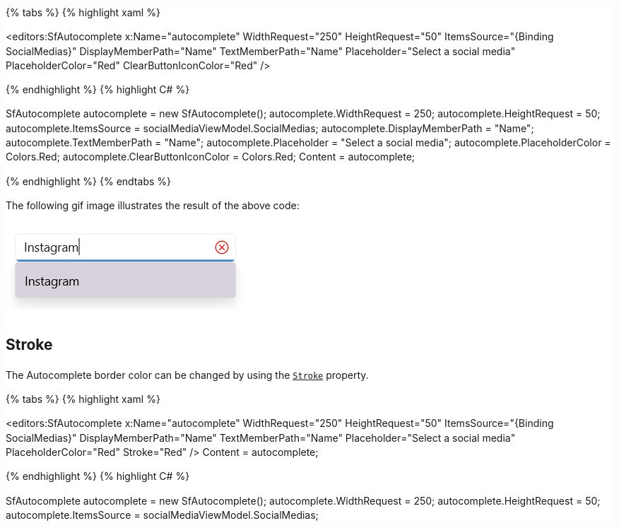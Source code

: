 {% tabs %}
{% highlight xaml %}

<editors:SfAutocomplete x:Name="autocomplete"
                        WidthRequest="250"
                        HeightRequest="50"
                        ItemsSource="{Binding SocialMedias}"
                        DisplayMemberPath="Name"
                        TextMemberPath="Name"
                        Placeholder="Select a social media"
                        PlaceholderColor="Red"
                        ClearButtonIconColor="Red" />

{% endhighlight %}
{% highlight C# %}

SfAutocomplete autocomplete = new SfAutocomplete();
autocomplete.WidthRequest = 250;
autocomplete.HeightRequest = 50;
autocomplete.ItemsSource = socialMediaViewModel.SocialMedias;
autocomplete.DisplayMemberPath = "Name";
autocomplete.TextMemberPath = "Name";
autocomplete.Placeholder = "Select a social media";
autocomplete.PlaceholderColor = Colors.Red;
autocomplete.ClearButtonIconColor = Colors.Red;
Content = autocomplete;

{% endhighlight %}
{% endtabs %}

The following gif image illustrates the result of the above code:

![.NET MAUI Autocomplete clear button color](Images/UICustomization/ClearButtonColor.png)

## Stroke

The Autocomplete border color can be changed by using the [`Stroke`](https://help.syncfusion.com/cr/maui/Syncfusion.Maui.Core.SfDropdownEntry.html#Syncfusion_Maui_Core_SfDropdownEntry_Stroke) property.

{% tabs %}
{% highlight xaml %}

<editors:SfAutocomplete x:Name="autocomplete"
                        WidthRequest="250"
                        HeightRequest="50"
                        ItemsSource="{Binding SocialMedias}"
                        DisplayMemberPath="Name"
                        TextMemberPath="Name"
                        Placeholder="Select a social media"
                        PlaceholderColor="Red"
                        Stroke="Red" />
Content = autocomplete;

{% endhighlight %}
{% highlight C# %}

SfAutocomplete autocomplete = new SfAutocomplete();
autocomplete.WidthRequest = 250;
autocomplete.HeightRequest = 50;
autocomplete.ItemsSource = socialMediaViewModel.SocialMedias;